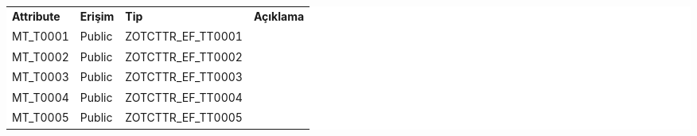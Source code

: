 

<table>
  <tr>
   <td><strong>Attribute</strong>
   </td>
   <td><strong>Erişim</strong>
   </td>
   <td><strong>Tip</strong>
   </td>
   <td><strong>Açıklama</strong>
   </td>
  </tr>
  <tr>
   <td>MT_T0001
   </td>
   <td>Public
   </td>
   <td>ZOTCTTR_EF_TT0001
   </td>
   <td>
   </td>
  </tr>
  <tr>
   <td>MT_T0002
   </td>
   <td>Public
   </td>
   <td>ZOTCTTR_EF_TT0002
   </td>
   <td>
   </td>
  </tr>
  <tr>
   <td>MT_T0003
   </td>
   <td>Public
   </td>
   <td>ZOTCTTR_EF_TT0003
   </td>
   <td>
   </td>
  </tr>
  <tr>
   <td>MT_T0004
   </td>
   <td>Public
   </td>
   <td>ZOTCTTR_EF_TT0004
   </td>
   <td>
   </td>
  </tr>
  <tr>
   <td>MT_T0005
   </td>
   <td>Public
   </td>
   <td>ZOTCTTR_EF_TT0005
   </td>
   <td>
   </td>
  </tr>
  <tr>
